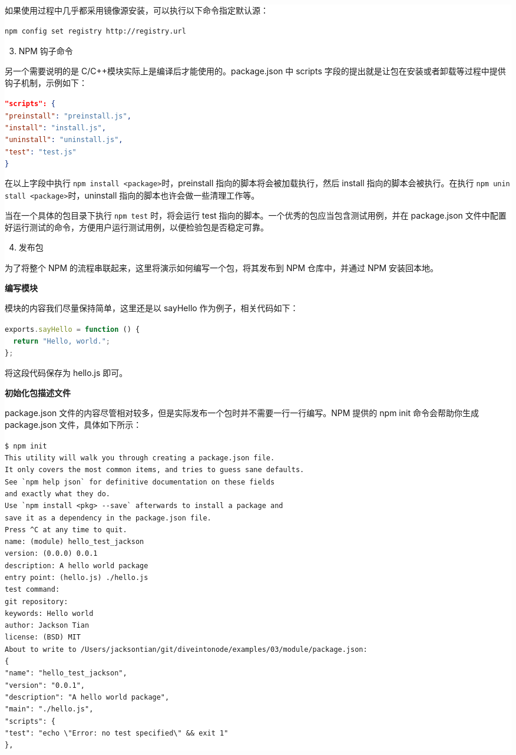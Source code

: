 如果使用过程中几乎都采用镜像源安装，可以执行以下命令指定默认源：

```
npm config set registry http://registry.url
```

3. NPM 钩子命令

另一个需要说明的是 C/C++模块实际上是编译后才能使用的。package.json 中 scripts 字段的提出就是让包在安装或者卸载等过程中提供钩子机制，示例如下：

```json
"scripts": {
"preinstall": "preinstall.js",
"install": "install.js",
"uninstall": "uninstall.js",
"test": "test.js"
}
```

在以上字段中执行 `npm install <package>`时，preinstall 指向的脚本将会被加载执行，然后 install 指向的脚本会被执行。在执行 `npm uninstall <package>`时，uninstall 指向的脚本也许会做一些清理工作等。

当在一个具体的包目录下执行 `npm test` 时，将会运行 test 指向的脚本。一个优秀的包应当包含测试用例，并在 package.json 文件中配置好运行测试的命令，方便用户运行测试用例，以便检验包是否稳定可靠。

4. 发布包

为了将整个 NPM 的流程串联起来，这里将演示如何编写一个包，将其发布到 NPM 仓库中，并通过 NPM 安装回本地。

**编写模块**

模块的内容我们尽量保持简单，这里还是以 sayHello 作为例子，相关代码如下：

```js
exports.sayHello = function () {
  return "Hello, world.";
};
```

将这段代码保存为 hello.js 即可。

**初始化包描述文件**

package.json 文件的内容尽管相对较多，但是实际发布一个包时并不需要一行一行编写。NPM 提供的 npm init 命令会帮助你生成 package.json 文件，具体如下所示：

```
$ npm init
This utility will walk you through creating a package.json file.
It only covers the most common items, and tries to guess sane defaults.
See `npm help json` for definitive documentation on these fields
and exactly what they do.
Use `npm install <pkg> --save` afterwards to install a package and
save it as a dependency in the package.json file.
Press ^C at any time to quit.
name: (module) hello_test_jackson
version: (0.0.0) 0.0.1
description: A hello world package
entry point: (hello.js) ./hello.js
test command:
git repository:
keywords: Hello world
author: Jackson Tian
license: (BSD) MIT
About to write to /Users/jacksontian/git/diveintonode/examples/03/module/package.json:
{
"name": "hello_test_jackson",
"version": "0.0.1",
"description": "A hello world package",
"main": "./hello.js",
"scripts": {
"test": "echo \"Error: no test specified\" && exit 1"
},
```